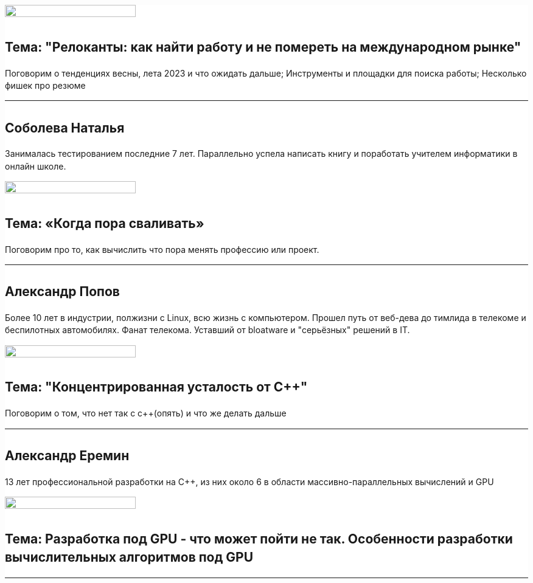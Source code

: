 <img src="https://github.com/Alexears/alexears/blob/main/tivat/house/spiker/1.jpg" width=50% height=50%>

## Тема: "Релоканты: как найти работу и не помереть на международном рынке"

Поговорим о тенденциях весны, лета 2023 и что ожидать дальше;
Инструменты и площадки для поиска работы;
Несколько фишек про резюме

---

## Соболева Наталья

Занималась тестированием последние 7 лет. Параллельно успела написать книгу и поработать учителем информатики в онлайн школе.

<img src="https://github.com/Alexears/alexears/blob/main/tivat/house/spiker/2.jpg" width=50% height=50%>

## Тема: «Когда пора сваливать»

Поговорим про то, как вычислить что пора менять профессию или проект.

---

## Александр Попов

Более 10 лет в индустрии, полжизни с Linux, всю жизнь с компьютером. Прошел путь от веб-дева до тимлида в телекоме и беспилотных автомобилях. Фанат телекома. Уставший от bloatware и "серьёзных" решений в IT.

<img src="https://github.com/Alexears/alexears/blob/main/tivat/house/spiker/3.jpg" width=50% height=50%>

## Тема: "Концентрированная усталость от C++"

Поговорим о том, что нет так с c++(опять) и что же делать дальше

---

## Александр Еремин 

13 лет профессиональной разработки на С++, из них около 6 в области массивно-параллельных вычислений и GPU

<img src="https://github.com/Alexears/alexears/blob/main/tivat/house/spiker/4.jpg" width=50% height=50%>

## Тема: Разработка под GPU - что может пойти не так. Особенности разработки вычислительных алгоритмов под GPU

---

